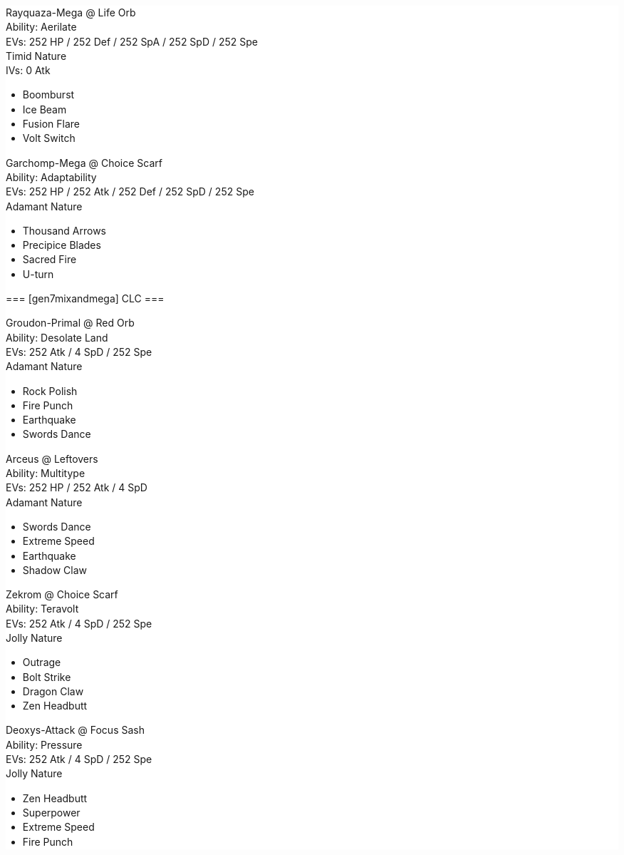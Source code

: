 Rayquaza-Mega @ Life Orb  
Ability: Aerilate  
EVs: 252 HP / 252 Def / 252 SpA / 252 SpD / 252 Spe  
Timid Nature  
IVs: 0 Atk  
- Boomburst  
- Ice Beam  
- Fusion Flare  
- Volt Switch  

Garchomp-Mega @ Choice Scarf  
Ability: Adaptability  
EVs: 252 HP / 252 Atk / 252 Def / 252 SpD / 252 Spe  
Adamant Nature  
- Thousand Arrows  
- Precipice Blades  
- Sacred Fire  
- U-turn  


=== [gen7mixandmega] CLC ===

Groudon-Primal @ Red Orb  
Ability: Desolate Land  
EVs: 252 Atk / 4 SpD / 252 Spe  
Adamant Nature  
- Rock Polish  
- Fire Punch  
- Earthquake  
- Swords Dance  

Arceus @ Leftovers  
Ability: Multitype  
EVs: 252 HP / 252 Atk / 4 SpD  
Adamant Nature  
- Swords Dance  
- Extreme Speed  
- Earthquake  
- Shadow Claw  

Zekrom @ Choice Scarf  
Ability: Teravolt  
EVs: 252 Atk / 4 SpD / 252 Spe  
Jolly Nature  
- Outrage  
- Bolt Strike  
- Dragon Claw  
- Zen Headbutt  

Deoxys-Attack @ Focus Sash  
Ability: Pressure  
EVs: 252 Atk / 4 SpD / 252 Spe  
Jolly Nature  
- Zen Headbutt  
- Superpower  
- Extreme Speed  
- Fire Punch  
